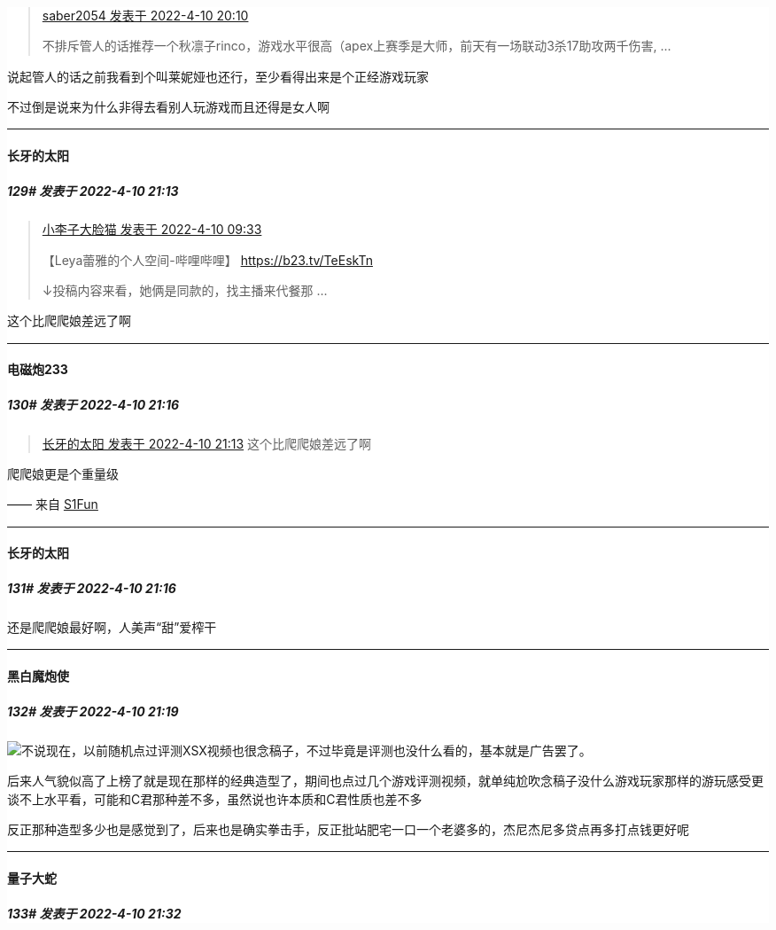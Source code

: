 <blockquote><a href="httphttps://bbs.saraba1st.com/2b/forum.php?mod=redirect&amp;goto=findpost&amp;pid=55393915&amp;ptid=2063641" target="_blank">saber2054 发表于 2022-4-10 20:10</a>

不排斥管人的话推荐一个秋凛子rinco，游戏水平很高（apex上赛季是大师，前天有一场联动3杀17助攻两千伤害, ...</blockquote>
说起管人的话之前我看到个叫莱妮娅也还行，至少看得出来是个正经游戏玩家

不过倒是说来为什么非得去看别人玩游戏而且还得是女人啊



*****

####  长牙的太阳  
##### 129#       发表于 2022-4-10 21:13

<blockquote><a href="httphttps://bbs.saraba1st.com/2b/forum.php?mod=redirect&amp;goto=findpost&amp;pid=55386351&amp;ptid=2063641" target="_blank">小李子大脸猫 发表于 2022-4-10 09:33</a>

【Leya蕾雅的个人空间-哔哩哔哩】 https://b23.tv/TeEskTn

↓投稿内容来看，她俩是同款的，找主播来代餐那 ...</blockquote>
这个比爬爬娘差远了啊

*****

####  电磁炮233  
##### 130#       发表于 2022-4-10 21:16

<blockquote><a href="httphttps://bbs.saraba1st.com/2b/forum.php?mod=redirect&amp;goto=findpost&amp;pid=55395008&amp;ptid=2063641" target="_blank">长牙的太阳 发表于 2022-4-10 21:13</a>
这个比爬爬娘差远了啊</blockquote>
 爬爬娘更是个重量级

—— 来自 [S1Fun](https://s1fun.koalcat.com)

*****

####  长牙的太阳  
##### 131#       发表于 2022-4-10 21:16

还是爬爬娘最好啊，人美声“甜”爱榨干

*****

####  黑白魔炮使  
##### 132#       发表于 2022-4-10 21:19

<img src="https://static.saraba1st.com/image/smiley/face2017/067.png" referrerpolicy="no-referrer">不说现在，以前随机点过评测XSX视频也很念稿子，不过毕竟是评测也没什么看的，基本就是广告罢了。

后来人气貌似高了上榜了就是现在那样的经典造型了，期间也点过几个游戏评测视频，就单纯尬吹念稿子没什么游戏玩家那样的游玩感受更谈不上水平看，可能和C君那种差不多，虽然说也许本质和C君性质也差不多

反正那种造型多少也是感觉到了，后来也是确实拳击手，反正批站肥宅一口一个老婆多的，杰尼杰尼多贷点再多打点钱更好呢



*****

####  量子大蛇  
##### 133#       发表于 2022-4-10 21:32
